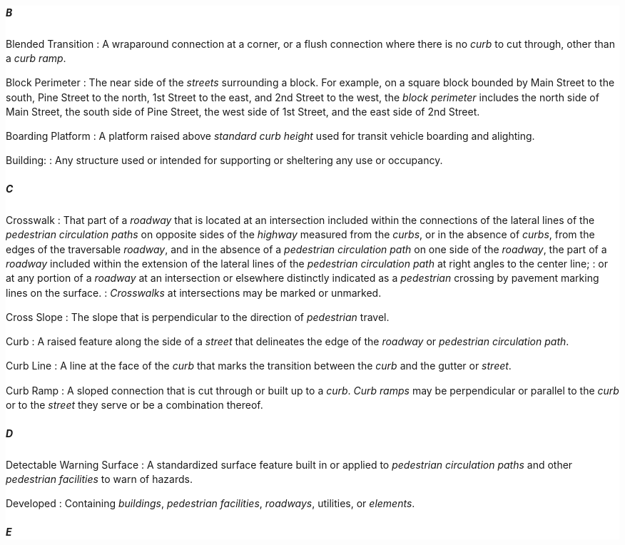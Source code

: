 ##### B

Blended Transition
: A wraparound connection at a corner, or a flush connection where there is no *curb* to cut through, other than a *curb ramp*.

Block Perimeter
: The near side of the *streets* surrounding a block. For example, on a square block bounded by Main Street to the south, Pine Street to the north, 1st Street to the east, and 2nd Street to the west, the *block perimeter* includes the north side of Main Street, the south side of Pine Street, the west side of 1st Street, and the east side of 2nd Street.

Boarding Platform
: A platform raised above *standard curb height* used for transit vehicle boarding and alighting.

Building:
: Any structure used or intended for supporting or sheltering any use or occupancy. 

##### C

Crosswalk
: That part of a *roadway* that is located at an intersection included within the connections of the lateral lines of the *pedestrian circulation paths* on opposite sides of the *highway* measured from the *curbs*, or in the absence of *curbs*, from the edges of the traversable *roadway*, and in the absence of a *pedestrian circulation path* on one side of the *roadway*, the part of a *roadway* included within the extension of the lateral lines of the *pedestrian circulation path* at right angles to the center line;
: or at any portion of a *roadway* at an intersection or elsewhere distinctly indicated as a *pedestrian* crossing by pavement marking lines on the surface.
: *Crosswalks* at intersections may be marked or unmarked.

Cross Slope
: The slope that is perpendicular to the direction of *pedestrian* travel.

Curb
: A raised feature along the side of a *street* that delineates the edge of the *roadway* or *pedestrian circulation path*.

Curb Line
: A line at the face of the *curb* that marks the transition between the *curb* and the gutter or *street*.

Curb Ramp
: A sloped connection that is cut through or built up to a *curb*.  *Curb ramps* may be perpendicular or parallel to the *curb* or to the *street* they serve or be a combination thereof. 

##### D

Detectable Warning Surface
: A standardized surface feature built in or applied to *pedestrian circulation paths* and other *pedestrian facilities* to warn of hazards.

Developed
: Containing *buildings*, *pedestrian facilities*, *roadways*, utilities, or *elements*.

##### E
